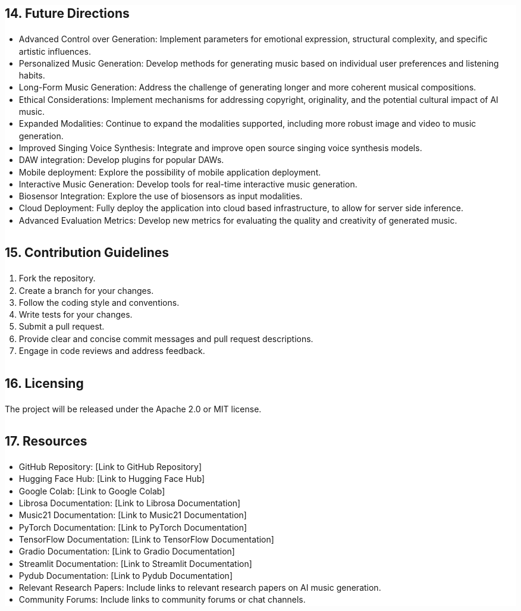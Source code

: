 ## 14. Future Directions

- Advanced Control over Generation: Implement parameters for emotional expression, structural complexity, and specific artistic influences.
- Personalized Music Generation: Develop methods for generating music based on individual user preferences and listening habits.
- Long-Form Music Generation: Address the challenge of generating longer and more coherent musical compositions.
- Ethical Considerations: Implement mechanisms for addressing copyright, originality, and the potential cultural impact of AI music.
- Expanded Modalities: Continue to expand the modalities supported, including more robust image and video to music generation.
- Improved Singing Voice Synthesis: Integrate and improve open source singing voice synthesis models.
- DAW integration: Develop plugins for popular DAWs.
- Mobile deployment: Explore the possibility of mobile application deployment.
- Interactive Music Generation: Develop tools for real-time interactive music generation.
- Biosensor Integration: Explore the use of biosensors as input modalities.
- Cloud Deployment: Fully deploy the application into cloud based infrastructure, to allow for server side inference.
- Advanced Evaluation Metrics: Develop new metrics for evaluating the quality and creativity of generated music.

## 15. Contribution Guidelines

1. Fork the repository.
2. Create a branch for your changes.
3. Follow the coding style and conventions.
4. Write tests for your changes.
5. Submit a pull request.
6. Provide clear and concise commit messages and pull request descriptions.
7. Engage in code reviews and address feedback.

## 16. Licensing

The project will be released under the Apache 2.0 or MIT license.

## 17. Resources

- GitHub Repository: [Link to GitHub Repository]
- Hugging Face Hub: [Link to Hugging Face Hub]
- Google Colab: [Link to Google Colab]
- Librosa Documentation: [Link to Librosa Documentation]
- Music21 Documentation: [Link to Music21 Documentation]
- PyTorch Documentation: [Link to PyTorch Documentation]
- TensorFlow Documentation: [Link to TensorFlow Documentation]
- Gradio Documentation: [Link to Gradio Documentation]
- Streamlit Documentation: [Link to Streamlit Documentation]
- Pydub Documentation: [Link to Pydub Documentation]
- Relevant Research Papers: Include links to relevant research papers on AI music generation.
- Community Forums: Include links to community forums or chat channels.